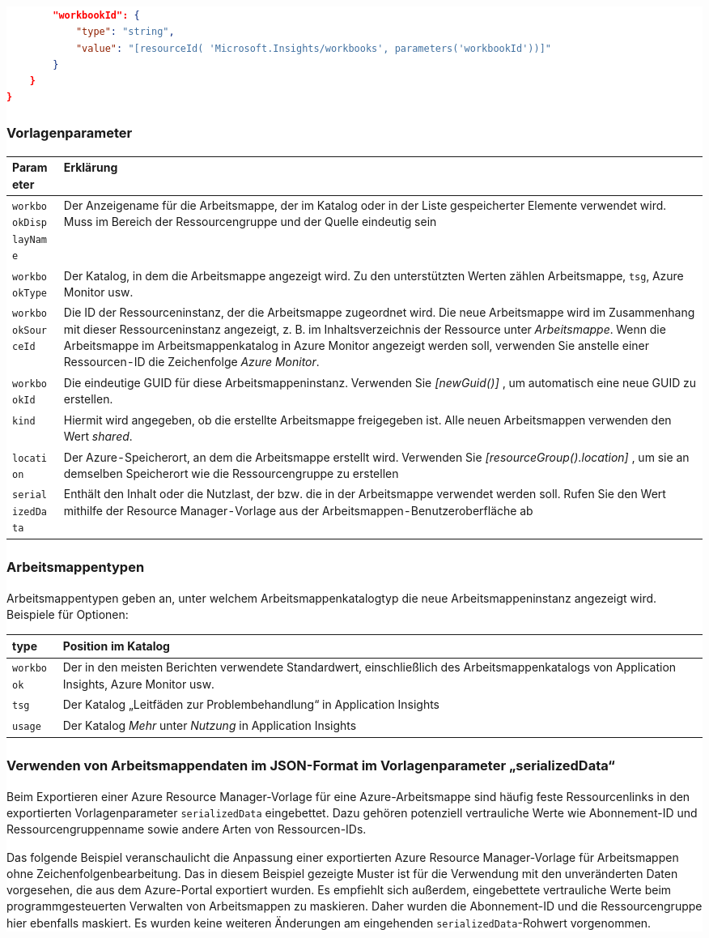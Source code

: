 ```json
        "workbookId": {
            "type": "string",
            "value": "[resourceId( 'Microsoft.Insights/workbooks', parameters('workbookId'))]"
        }
    }
}
```

### <a name="template-parameters"></a>Vorlagenparameter

| Parameter | Erklärung |
| :------------- |:-------------|
| `workbookDisplayName` | Der Anzeigename für die Arbeitsmappe, der im Katalog oder in der Liste gespeicherter Elemente verwendet wird. Muss im Bereich der Ressourcengruppe und der Quelle eindeutig sein |
| `workbookType` | Der Katalog, in dem die Arbeitsmappe angezeigt wird. Zu den unterstützten Werten zählen Arbeitsmappe, `tsg`, Azure Monitor usw. |
| `workbookSourceId` | Die ID der Ressourceninstanz, der die Arbeitsmappe zugeordnet wird. Die neue Arbeitsmappe wird im Zusammenhang mit dieser Ressourceninstanz angezeigt, z. B. im Inhaltsverzeichnis der Ressource unter _Arbeitsmappe_. Wenn die Arbeitsmappe im Arbeitsmappenkatalog in Azure Monitor angezeigt werden soll, verwenden Sie anstelle einer Ressourcen-ID die Zeichenfolge _Azure Monitor_. |
| `workbookId` | Die eindeutige GUID für diese Arbeitsmappeninstanz. Verwenden Sie _[newGuid()]_ , um automatisch eine neue GUID zu erstellen. |
| `kind` | Hiermit wird angegeben, ob die erstellte Arbeitsmappe freigegeben ist. Alle neuen Arbeitsmappen verwenden den Wert _shared_. |
| `location` | Der Azure-Speicherort, an dem die Arbeitsmappe erstellt wird. Verwenden Sie _[resourceGroup().location]_ , um sie an demselben Speicherort wie die Ressourcengruppe zu erstellen |
| `serializedData` | Enthält den Inhalt oder die Nutzlast, der bzw. die in der Arbeitsmappe verwendet werden soll. Rufen Sie den Wert mithilfe der Resource Manager-Vorlage aus der Arbeitsmappen-Benutzeroberfläche ab |

### <a name="workbook-types"></a>Arbeitsmappentypen
Arbeitsmappentypen geben an, unter welchem Arbeitsmappenkatalogtyp die neue Arbeitsmappeninstanz angezeigt wird. Beispiele für Optionen:

| type | Position im Katalog |
| :------------- |:-------------|
| `workbook` | Der in den meisten Berichten verwendete Standardwert, einschließlich des Arbeitsmappenkatalogs von Application Insights, Azure Monitor usw.  |
| `tsg` | Der Katalog „Leitfäden zur Problembehandlung“ in Application Insights |
| `usage` | Der Katalog _Mehr_ unter _Nutzung_ in Application Insights |

### <a name="working-with-json-formatted-workbook-data-in-the-serializeddata-template-parameter"></a>Verwenden von Arbeitsmappendaten im JSON-Format im Vorlagenparameter „serializedData“

Beim Exportieren einer Azure Resource Manager-Vorlage für eine Azure-Arbeitsmappe sind häufig feste Ressourcenlinks in den exportierten Vorlagenparameter `serializedData` eingebettet. Dazu gehören potenziell vertrauliche Werte wie Abonnement-ID und Ressourcengruppenname sowie andere Arten von Ressourcen-IDs.

Das folgende Beispiel veranschaulicht die Anpassung einer exportierten Azure Resource Manager-Vorlage für Arbeitsmappen ohne Zeichenfolgenbearbeitung. Das in diesem Beispiel gezeigte Muster ist für die Verwendung mit den unveränderten Daten vorgesehen, die aus dem Azure-Portal exportiert wurden. Es empfiehlt sich außerdem, eingebettete vertrauliche Werte beim programmgesteuerten Verwalten von Arbeitsmappen zu maskieren. Daher wurden die Abonnement-ID und die Ressourcengruppe hier ebenfalls maskiert. Es wurden keine weiteren Änderungen am eingehenden `serializedData`-Rohwert vorgenommen.
